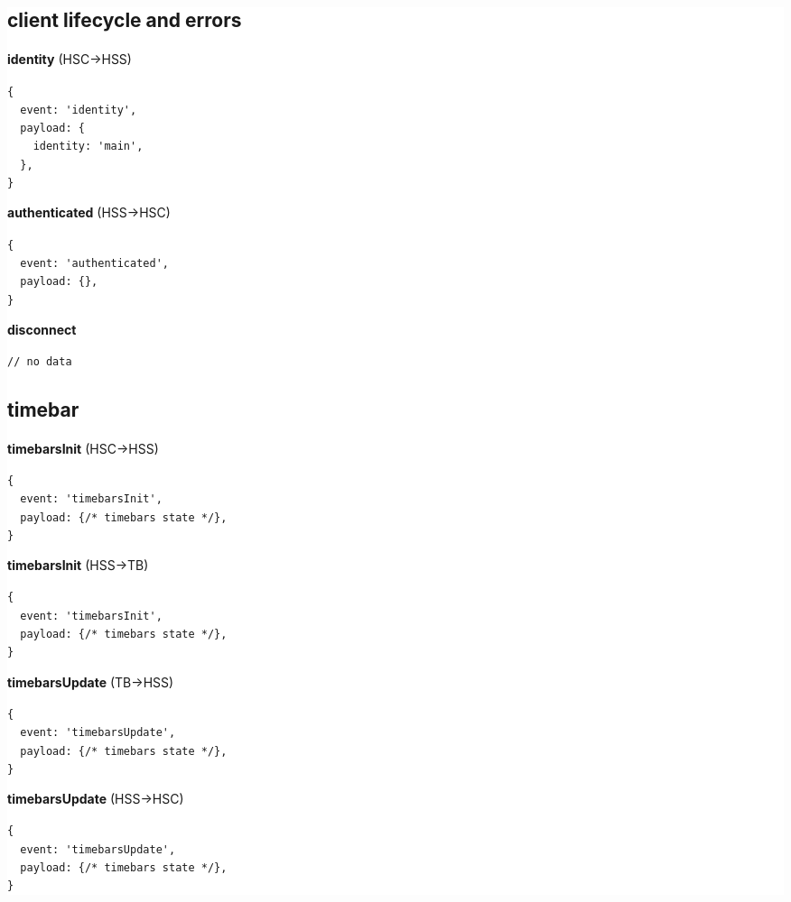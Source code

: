 ## client lifecycle and errors

**identity** (HSC->HSS)
```
{
  event: 'identity',
  payload: {
    identity: 'main',
  },
}
```

**authenticated** (HSS->HSC)
```
{
  event: 'authenticated',
  payload: {},
}
```

**disconnect**
```
// no data
```

## timebar

**timebarsInit** (HSC->HSS)
```
{
  event: 'timebarsInit',
  payload: {/* timebars state */},
}
```

**timebarsInit** (HSS->TB)
```
{
  event: 'timebarsInit',
  payload: {/* timebars state */},
}
```

**timebarsUpdate** (TB->HSS)
```
{
  event: 'timebarsUpdate',
  payload: {/* timebars state */},
}
```

**timebarsUpdate** (HSS->HSC)
```
{
  event: 'timebarsUpdate',
  payload: {/* timebars state */},
}
```
